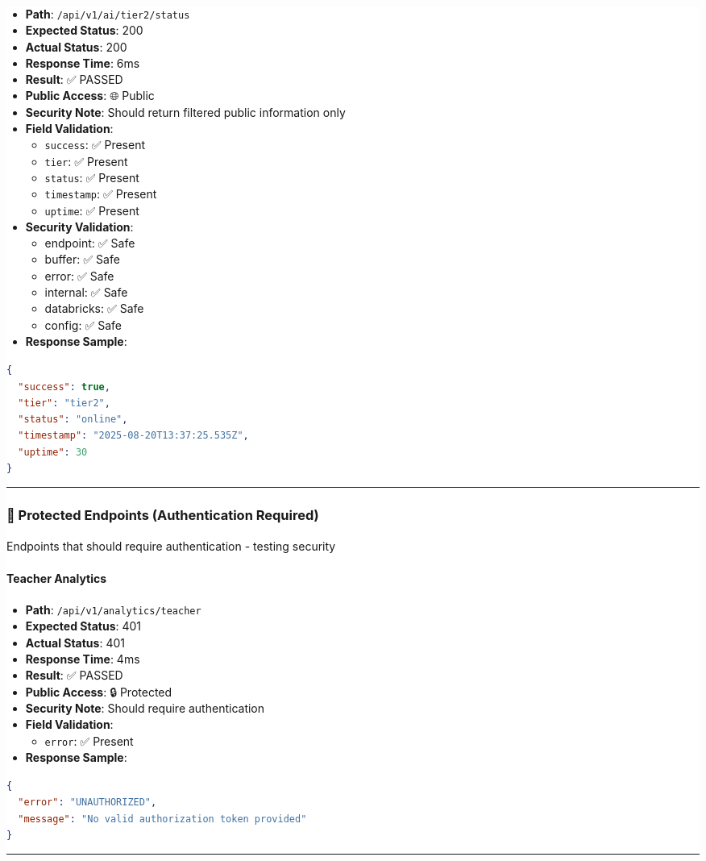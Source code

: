 - **Path**: `/api/v1/ai/tier2/status`
- **Expected Status**: 200
- **Actual Status**: 200
- **Response Time**: 6ms
- **Result**: ✅ PASSED
- **Public Access**: 🌐 Public
- **Security Note**: Should return filtered public information only
- **Field Validation**:
  - `success`: ✅ Present
  - `tier`: ✅ Present
  - `status`: ✅ Present
  - `timestamp`: ✅ Present
  - `uptime`: ✅ Present
- **Security Validation**:
  - endpoint: ✅ Safe
  - buffer: ✅ Safe
  - error: ✅ Safe
  - internal: ✅ Safe
  - databricks: ✅ Safe
  - config: ✅ Safe
- **Response Sample**:
```json
{
  "success": true,
  "tier": "tier2",
  "status": "online",
  "timestamp": "2025-08-20T13:37:25.535Z",
  "uptime": 30
}
```

---


### 📁 Protected Endpoints (Authentication Required)

Endpoints that should require authentication - testing security

#### Teacher Analytics

- **Path**: `/api/v1/analytics/teacher`
- **Expected Status**: 401
- **Actual Status**: 401
- **Response Time**: 4ms
- **Result**: ✅ PASSED
- **Public Access**: 🔒 Protected
- **Security Note**: Should require authentication
- **Field Validation**:
  - `error`: ✅ Present
- **Response Sample**:
```json
{
  "error": "UNAUTHORIZED",
  "message": "No valid authorization token provided"
}
```

---